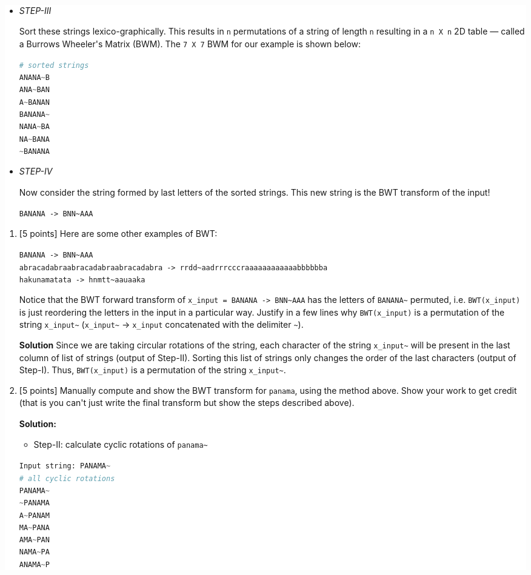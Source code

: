 - *STEP-III* 

  Sort these strings lexico-graphically. This results in `n` permutations of a string of length `n` resulting in a `n X n` 2D table &mdash; called a Burrows Wheeler's Matrix (BWM). The `7 X 7` BWM for our example is shown below:

    ```py
    # sorted strings
    ANANA~B
    ANA~BAN
    A~BANAN
    BANANA~
    NANA~BA
    NA~BANA
    ~BANANA
    ```

- *STEP-IV*

  Now consider the string formed by last letters of the sorted strings. This new string is the BWT transform of the input! 

    ```
    BANANA -> BNN~AAA
    ```
  
1. [5 points] Here are some other examples of BWT: 
    ```
    BANANA -> BNN~AAA
    abracadabraabracadabraabracadabra -> rrdd~aadrrrcccraaaaaaaaaaaabbbbbba
    hakunamatata -> hnmtt~aauaaka
    ```
    Notice that the BWT forward transform of `x_input = BANANA -> BNN~AAA` has the letters of `BANANA~` permuted, i.e. `BWT(x_input)` is just reordering the letters in the input in a particular way. Justify in a few lines why `BWT(x_input)` is a permutation of the string `x_input~` (`x_input~` -> `x_input` concatenated with the delimiter `~`).

    **Solution**
    Since we are taking circular rotations of the string, each character of the string `x_input~` will be present in the last column of list of strings (output of Step-II). Sorting this list of strings only changes the order of the last characters (output of Step-I). Thus, `BWT(x_input)` is a permutation of the string `x_input~`.

2. [5 points] Manually compute and show the BWT transform for `panama`, using the method above. Show your work to get credit (that is you can't just write the final transform but show the steps described above).

   **Solution:** 

    - Step-II: calculate cyclic rotations of `panama~`

    ```py
    Input string: PANAMA~
    # all cyclic rotations
    PANAMA~
    ~PANAMA
    A~PANAM
    MA~PANA
    AMA~PAN
    NAMA~PA
    ANAMA~P
    ```
   